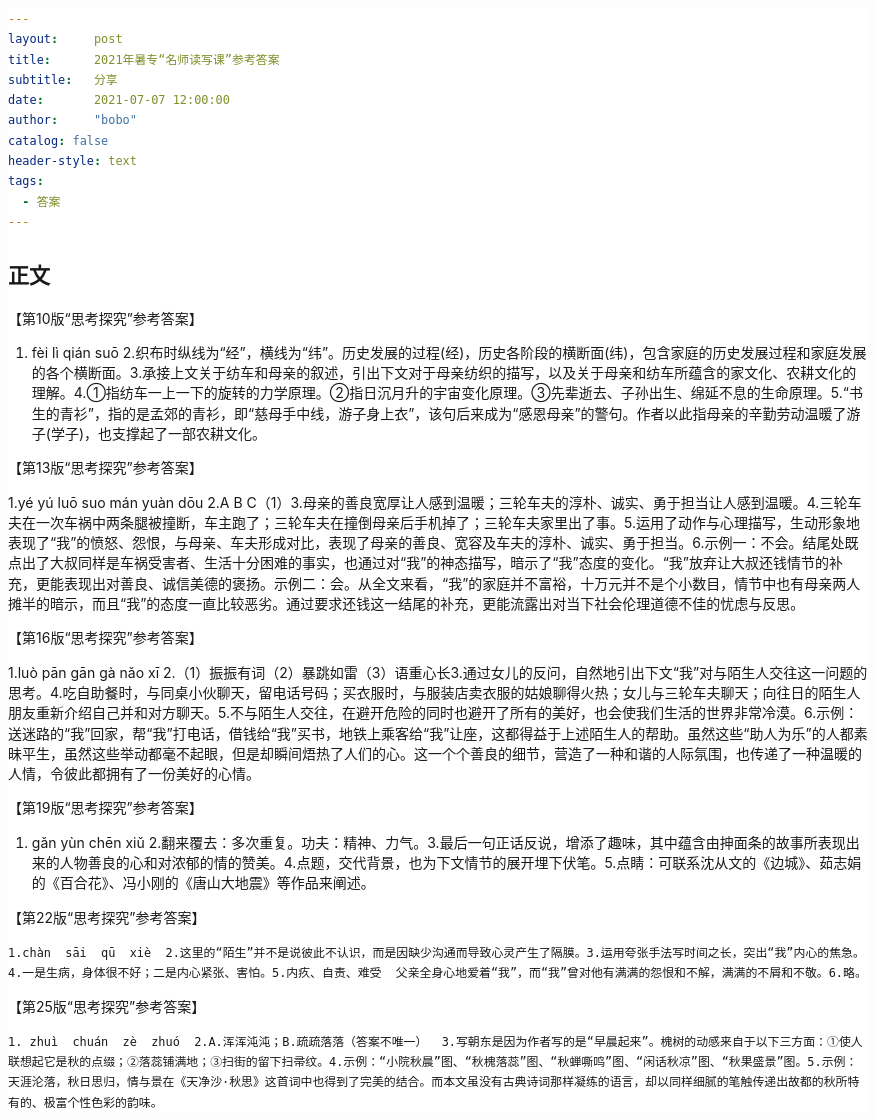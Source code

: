 ```yaml
---
layout:     post
title:      2021年暑专“名师读写课”参考答案
subtitle:   分享
date:       2021-07-07 12:00:00
author:     "bobo"
catalog: false
header-style: text
tags:
  - 答案
---
```

## 正文
【第10版“思考探究”参考答案】

1. fèi   lì   qián   suō 2.织布时纵线为“经”，横线为“纬”。历史发展的过程(经)，历史各阶段的横断面(纬)，包含家庭的历史发展过程和家庭发展的各个横断面。3.承接上文关于纺车和母亲的叙述，引出下文对于母亲纺织的描写，以及关于母亲和纺车所蕴含的家文化、农耕文化的理解。4.①指纺车一上一下的旋转的力学原理。②指日沉月升的宇宙变化原理。③先辈逝去、子孙出生、绵延不息的生命原理。5.“书生的青衫”，指的是孟郊的青衫，即“慈母手中线，游子身上衣”，该句后来成为“感恩母亲”的警句。作者以此指母亲的辛勤劳动温暖了游子(学子)，也支撑起了一部农耕文化。

 

【第13版“思考探究”参考答案】

1.yé yú   luō suo  mán yuàn   dōu 2.A  B  C（1）3.母亲的善良宽厚让人感到温暖；三轮车夫的淳朴、诚实、勇于担当让人感到温暖。4.三轮车夫在一次车祸中两条腿被撞断，车主跑了；三轮车夫在撞倒母亲后手机掉了；三轮车夫家里出了事。5.运用了动作与心理描写，生动形象地表现了“我”的愤怒、怨恨，与母亲、车夫形成对比，表现了母亲的善良、宽容及车夫的淳朴、诚实、勇于担当。6.示例一：不会。结尾处既点出了大叔同样是车祸受害者、生活十分困难的事实，也通过对“我”的神态描写，暗示了“我”态度的变化。“我”放弃让大叔还钱情节的补充，更能表现出对善良、诚信美德的褒扬。示例二：会。从全文来看，“我”的家庭并不富裕，十万元并不是个小数目，情节中也有母亲两人摊半的暗示，而且“我”的态度一直比较恶劣。通过要求还钱这一结尾的补充，更能流露出对当下社会伦理道德不佳的忧虑与反思。

 

【第16版“思考探究”参考答案】

1.luò  pān  gān gà  nǎo  xī 2.（1）振振有词（2）暴跳如雷（3）语重心长3.通过女儿的反问，自然地引出下文“我”对与陌生人交往这一问题的思考。4.吃自助餐时，与同桌小伙聊天，留电话号码；买衣服时，与服装店卖衣服的姑娘聊得火热；女儿与三轮车夫聊天；向往日的陌生人朋友重新介绍自己并和对方聊天。5.不与陌生人交往，在避开危险的同时也避开了所有的美好，也会使我们生活的世界非常冷漠。6.示例：送迷路的“我”回家，帮“我”打电话，借钱给“我”买书，地铁上乘客给“我”让座，这都得益于上述陌生人的帮助。虽然这些“助人为乐”的人都素昧平生，虽然这些举动都毫不起眼，但是却瞬间焐热了人们的心。这一个个善良的细节，营造了一种和谐的人际氛围，也传递了一种温暖的人情，令彼此都拥有了一份美好的心情。

 

【第19版“思考探究”参考答案】

1. gǎn  yùn  chēn  xiǔ  2.翻来覆去：多次重复。功夫：精神、力气。3.最后一句正话反说，增添了趣味，其中蕴含由抻面条的故事所表现出来的人物善良的心和对浓郁的情的赞美。4.点题，交代背景，也为下文情节的展开埋下伏笔。5.点睛：可联系沈从文的《边城》、茹志娟的《百合花》、冯小刚的《唐山大地震》等作品来阐述。

 

【第22版“思考探究”参考答案】

    1.chàn  sāi  qū  xiè  2.这里的“陌生”并不是说彼此不认识，而是因缺少沟通而导致心灵产生了隔膜。3.运用夸张手法写时间之长，突出“我”内心的焦急。4.一是生病，身体很不好；二是内心紧张、害怕。5.内疚、自责、难受  父亲全身心地爱着“我”，而“我”曾对他有满满的怨恨和不解，满满的不屑和不敬。6.略。

 

【第25版“思考探究”参考答案】

    1. zhuì  chuán  zè  zhuó  2.A.浑浑沌沌；B.疏疏落落（答案不唯一）  3.写朝东是因为作者写的是“早晨起来”。槐树的动感来自于以下三方面：①使人联想起它是秋的点缀；②落蕊铺满地；③扫街的留下扫帚纹。4.示例：“小院秋晨”图、“秋槐落蕊”图、“秋蝉嘶鸣”图、“闲话秋凉”图、“秋果盛景”图。5.示例：天涯沦落，秋日思归，情与景在《天净沙·秋思》这首词中也得到了完美的结合。而本文虽没有古典诗词那样凝练的语言，却以同样细腻的笔触传递出故都的秋所特有的、极富个性色彩的韵味。
